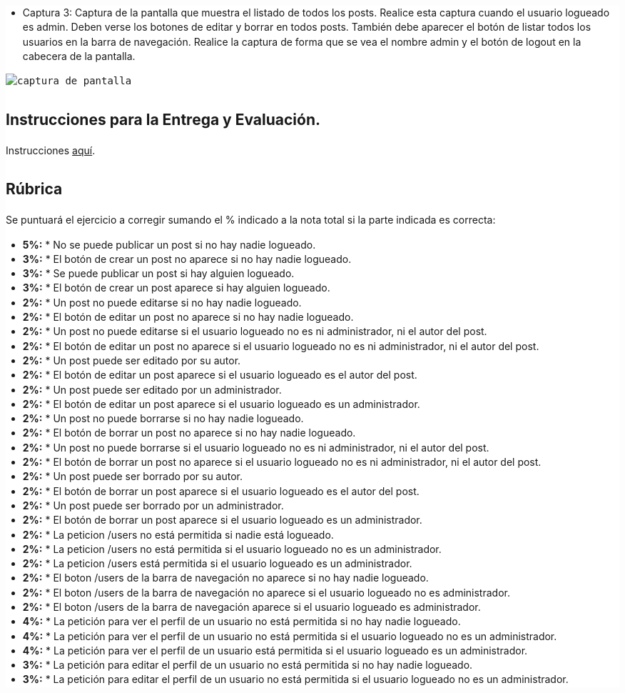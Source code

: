 - Captura 3: Captura de la pantalla que muestra el listado de todos los posts.
  Realice esta captura cuando el usuario logueado es admin. 
  Deben verse los botones de editar y borrar en todos posts.
  También debe aparecer el botón de listar todos los usuarios en la barra de navegación.
  Realice la captura de forma que se vea el nombre admin y el botón de logout en la cabecera de la pantalla.
<kbd>
<img src="https://user-images.githubusercontent.com/716928/218467441-af395752-4b4f-4004-b30b-9133b2d61126.png" alt="captura de pantalla" width="500"/>
</kbd>

## Instrucciones para la Entrega y Evaluación.

Instrucciones [aquí](https://github.com/CORE-UPM/Instrucciones_Practicas/blob/main/README.md#instrucciones-para-la-entrega-y-evaluaci%C3%B3n
).

## Rúbrica

Se puntuará el ejercicio a corregir sumando el % indicado a la nota total si la parte indicada es correcta:

- **5%:** * No se puede publicar un post si no hay nadie logueado.
- **3%:** * El botón de crear un post no aparece si no hay nadie logueado.
- **3%:** * Se puede publicar un post si hay alguien logueado.
- **3%:** * El botón de crear un post aparece si hay alguien logueado.
- **2%:** * Un post no puede editarse si no hay nadie logueado.
- **2%:** * El botón de editar un post no aparece si no hay nadie logueado.
- **2%:** * Un post no puede editarse si el usuario logueado no es ni administrador, ni el autor del post.
- **2%:** * El botón de editar un post no aparece si el usuario logueado no es ni administrador, ni el autor del post.
- **2%:** * Un post puede ser editado por su autor.
- **2%:** * El botón de editar un post aparece si el usuario logueado es el autor del post.
- **2%:** * Un post puede ser editado por un administrador.
- **2%:** * El botón de editar un post aparece si el usuario logueado es un administrador.
- **2%:** * Un post no puede borrarse si no hay nadie logueado.
- **2%:** * El botón de borrar un post no aparece si no hay nadie logueado.
- **2%:** * Un post no puede borrarse si el usuario logueado no es ni administrador, ni el autor del post.
- **2%:** * El botón de borrar un post no aparece si el usuario logueado no es ni administrador, ni el autor del post.
- **2%:** * Un post puede ser borrado por su autor.
- **2%:** * El botón de borrar un post aparece si el usuario logueado es el autor del post.
- **2%:** * Un post puede ser borrado por un administrador.
- **2%:** * El botón de borrar un post aparece si el usuario logueado es un administrador.
- **2%:** * La peticion /users no está permitida si nadie está logueado.
- **2%:** * La peticion /users no está permitida si el usuario logueado no es un administrador.
- **2%:** * La peticion /users  está permitida si el usuario logueado  es un administrador.
- **2%:** * El boton /users de la barra de navegación no aparece si no hay nadie logueado.
- **2%:** * El boton /users de la barra de navegación no aparece si el usuario logueado no es administrador.
- **2%:** * El boton /users de la barra de navegación  aparece si el usuario logueado es administrador.
- **4%:** * La petición para ver el perfil de un usuario no está permitida si no hay nadie logueado.
- **4%:** * La petición para ver el perfil de un usuario no está permitida si el usuario logueado no es un administrador.
- **4%:** * La petición para ver el perfil de un usuario está permitida si el usuario logueado es un administrador.
- **3%:** * La petición para editar el perfil de un usuario no está permitida si no hay nadie logueado.
- **3%:** * La petición para editar el perfil de un usuario no está permitida si el usuario logueado no es un administrador.